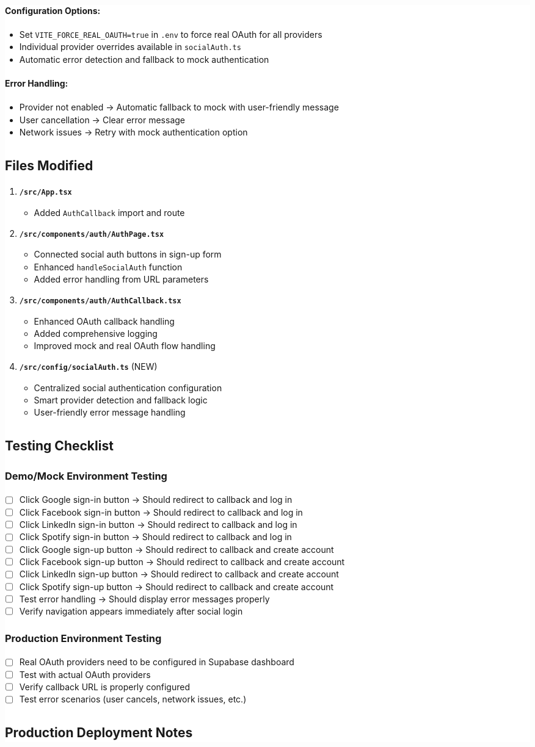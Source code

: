 #### Configuration Options:
- Set `VITE_FORCE_REAL_OAUTH=true` in `.env` to force real OAuth for all providers
- Individual provider overrides available in `socialAuth.ts`
- Automatic error detection and fallback to mock authentication

#### Error Handling:
- Provider not enabled → Automatic fallback to mock with user-friendly message
- User cancellation → Clear error message
- Network issues → Retry with mock authentication option

## Files Modified

1. **`/src/App.tsx`**
   - Added `AuthCallback` import and route

2. **`/src/components/auth/AuthPage.tsx`**
   - Connected social auth buttons in sign-up form
   - Enhanced `handleSocialAuth` function  
   - Added error handling from URL parameters

3. **`/src/components/auth/AuthCallback.tsx`**
   - Enhanced OAuth callback handling
   - Added comprehensive logging
   - Improved mock and real OAuth flow handling

4. **`/src/config/socialAuth.ts`** (NEW)
   - Centralized social authentication configuration
   - Smart provider detection and fallback logic
   - User-friendly error message handling

## Testing Checklist

### Demo/Mock Environment Testing
- [ ] Click Google sign-in button → Should redirect to callback and log in
- [ ] Click Facebook sign-in button → Should redirect to callback and log in  
- [ ] Click LinkedIn sign-in button → Should redirect to callback and log in
- [ ] Click Spotify sign-in button → Should redirect to callback and log in
- [ ] Click Google sign-up button → Should redirect to callback and create account
- [ ] Click Facebook sign-up button → Should redirect to callback and create account
- [ ] Click LinkedIn sign-up button → Should redirect to callback and create account
- [ ] Click Spotify sign-up button → Should redirect to callback and create account
- [ ] Test error handling → Should display error messages properly
- [ ] Verify navigation appears immediately after social login

### Production Environment Testing  
- [ ] Real OAuth providers need to be configured in Supabase dashboard
- [ ] Test with actual OAuth providers
- [ ] Verify callback URL is properly configured
- [ ] Test error scenarios (user cancels, network issues, etc.)

## Production Deployment Notes
